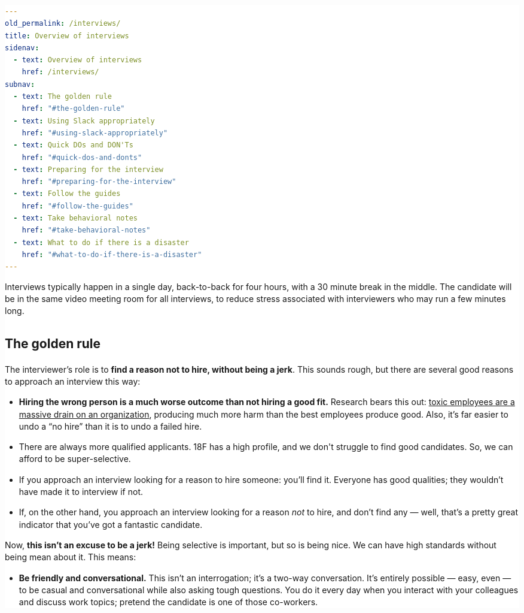 ```yaml
---
old_permalink: /interviews/
title: Overview of interviews
sidenav:
  - text: Overview of interviews
    href: /interviews/
subnav:
  - text: The golden rule
    href: "#the-golden-rule"
  - text: Using Slack appropriately
    href: "#using-slack-appropriately"
  - text: Quick DOs and DON'Ts
    href: "#quick-dos-and-donts"
  - text: Preparing for the interview
    href: "#preparing-for-the-interview"
  - text: Follow the guides
    href: "#follow-the-guides"
  - text: Take behavioral notes
    href: "#take-behavioral-notes"
  - text: What to do if there is a disaster
    href: "#what-to-do-if-there-is-a-disaster"
---
```


Interviews typically happen in a single day, back-to-back for four hours, with a 30 minute break in the middle. The candidate will be in the same video meeting room for all interviews, to reduce stress associated with interviewers who may run a few minutes long.

## The golden rule

The interviewer’s role is to **find a reason not to hire, without being a jerk**. This sounds rough, but there are several good reasons to approach an interview this way:

- **Hiring the wrong person is a much worse outcome than not hiring a good fit.** Research bears this out: [toxic employees are a massive drain on an organization](https://hbr.org/2015/12/its-better-to-avoid-a-toxic-employee-than-hire-a-superstar), producing much more harm than the best employees produce good. Also, it’s far easier to undo a “no hire” than it is to undo a failed hire.

- There are always more qualified applicants. 18F has a high profile, and we don't struggle to find good candidates. So, we can afford to be super-selective.

- If you approach an interview looking for a reason to hire someone: you’ll find it. Everyone has good qualities; they wouldn’t have made it to interview if not.

- If, on the other hand, you approach an interview looking for a reason *not* to hire, and don’t find any — well, that’s a pretty great indicator that you’ve got a fantastic candidate.

Now, **this isn’t an excuse to be a jerk!** Being selective is important, but so is being nice. We can have high standards without being mean about it. This means:

- **Be friendly and conversational.** This isn’t an interrogation; it’s a two-way conversation. It’s entirely possible — easy, even — to be casual and conversational while also asking tough questions. You do it every day when you interact with your colleagues and discuss work topics; pretend the candidate is one of those co-workers.
